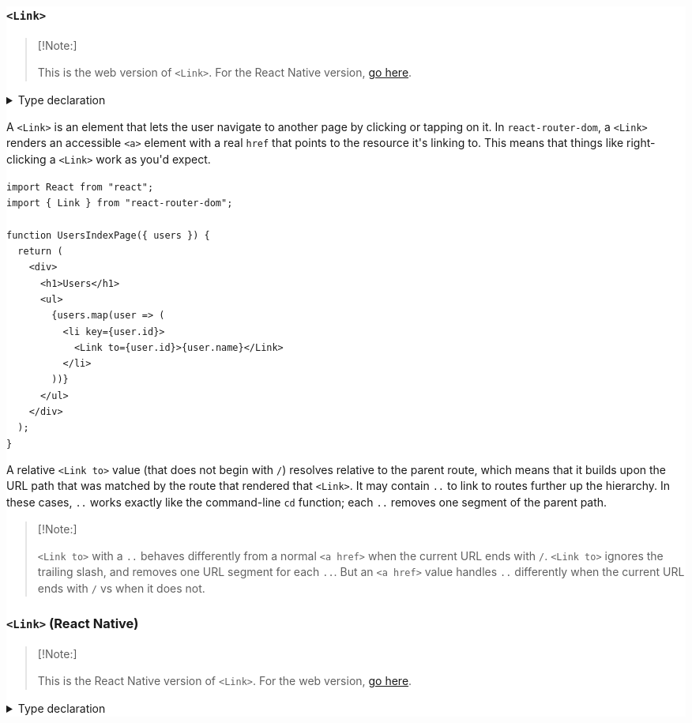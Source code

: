 ### `<Link>`

> [!Note:]
>
> This is the web version of `<Link>`. For the React Native version,
> [go here](#link-native).

<details><summary>Type declaration</summary></details>

A `<Link>` is an element that lets the user navigate to another page by clicking or tapping on it. In `react-router-dom`, a `<Link>` renders an accessible `<a>` element with a real `href` that points to the resource it's linking to. This means that things like right-clicking a `<Link>` work as you'd expect.

```tsx
import React from "react";
import { Link } from "react-router-dom";

function UsersIndexPage({ users }) {
  return (
    <div>
      <h1>Users</h1>
      <ul>
        {users.map(user => (
          <li key={user.id}>
            <Link to={user.id}>{user.name}</Link>
          </li>
        ))}
      </ul>
    </div>
  );
}
```

A relative `<Link to>` value (that does not begin with `/`) resolves relative to the parent route, which means that it builds upon the URL path that was matched by the route that rendered that `<Link>`. It may contain `..` to link to routes further up the hierarchy. In these cases, `..` works exactly like the command-line `cd` function; each `..` removes one segment of the parent path.

> [!Note:]
>
> `<Link to>` with a `..` behaves differently from a normal `<a href>` when the
> current URL ends with `/`. `<Link to>` ignores the trailing slash, and removes
> one URL segment for each `..`. But an `<a href>` value handles `..` differently
> when the current URL ends with `/` vs when it does not.

### `<Link>` (React Native)

> [!Note:]
>
> This is the React Native version of `<Link>`. For the web version,
> [go here](#link).

<details><summary>Type declaration</summary></details>
